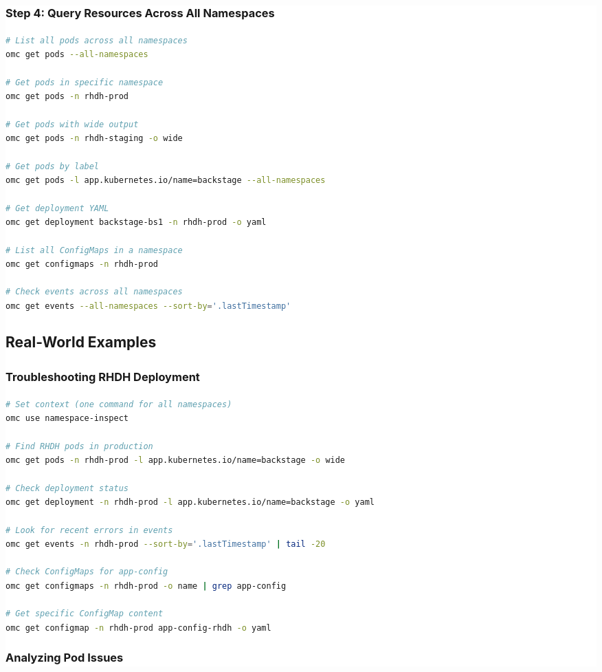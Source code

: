 ### Step 4: Query Resources Across All Namespaces

```bash
# List all pods across all namespaces
omc get pods --all-namespaces

# Get pods in specific namespace
omc get pods -n rhdh-prod

# Get pods with wide output
omc get pods -n rhdh-staging -o wide

# Get pods by label
omc get pods -l app.kubernetes.io/name=backstage --all-namespaces

# Get deployment YAML
omc get deployment backstage-bs1 -n rhdh-prod -o yaml

# List all ConfigMaps in a namespace
omc get configmaps -n rhdh-prod

# Check events across all namespaces
omc get events --all-namespaces --sort-by='.lastTimestamp'
```

## Real-World Examples

### Troubleshooting RHDH Deployment

```bash
# Set context (one command for all namespaces)
omc use namespace-inspect

# Find RHDH pods in production
omc get pods -n rhdh-prod -l app.kubernetes.io/name=backstage -o wide

# Check deployment status
omc get deployment -n rhdh-prod -l app.kubernetes.io/name=backstage -o yaml

# Look for recent errors in events
omc get events -n rhdh-prod --sort-by='.lastTimestamp' | tail -20

# Check ConfigMaps for app-config
omc get configmaps -n rhdh-prod -o name | grep app-config

# Get specific ConfigMap content
omc get configmap -n rhdh-prod app-config-rhdh -o yaml
```

### Analyzing Pod Issues
